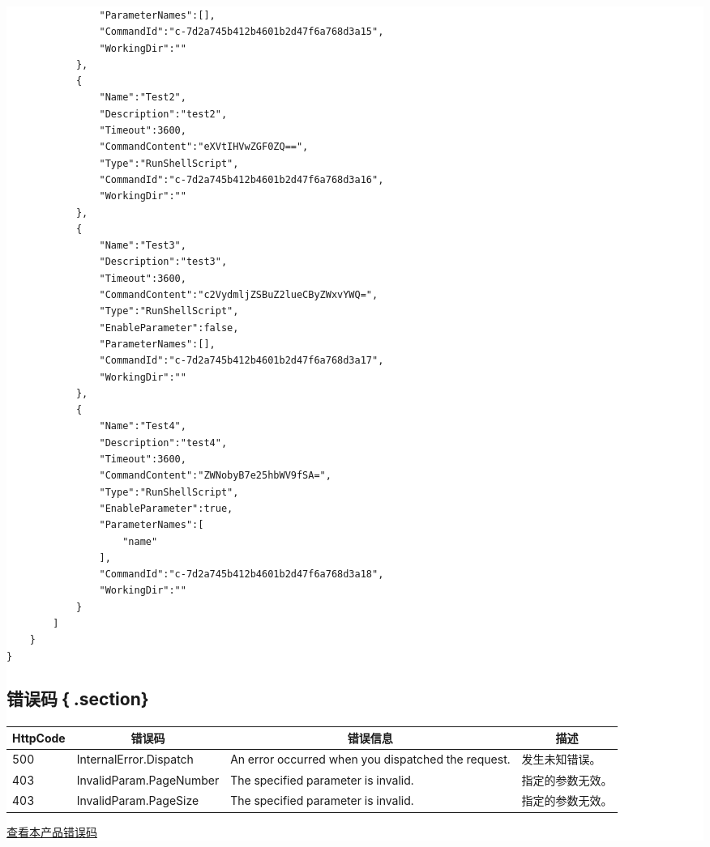 ``` {#json_return_success_demo}
				"ParameterNames":[],
				"CommandId":"c-7d2a745b412b4601b2d47f6a768d3a15",
				"WorkingDir":""
			},
			{
				"Name":"Test2",
				"Description":"test2",
				"Timeout":3600,
				"CommandContent":"eXVtIHVwZGF0ZQ==",
				"Type":"RunShellScript",
				"CommandId":"c-7d2a745b412b4601b2d47f6a768d3a16",
				"WorkingDir":""
			},
			{
				"Name":"Test3",
				"Description":"test3",
				"Timeout":3600,
				"CommandContent":"c2VydmljZSBuZ2lueCByZWxvYWQ=",
				"Type":"RunShellScript",
				"EnableParameter":false,
				"ParameterNames":[],
				"CommandId":"c-7d2a745b412b4601b2d47f6a768d3a17",
				"WorkingDir":""
			},
			{
				"Name":"Test4",
				"Description":"test4",
				"Timeout":3600,
				"CommandContent":"ZWNobyB7e25hbWV9fSA=",
				"Type":"RunShellScript",
				"EnableParameter":true,
				"ParameterNames":[
					"name"
				],
				"CommandId":"c-7d2a745b412b4601b2d47f6a768d3a18",
				"WorkingDir":""
			}
		]
	}
}
```

## 错误码 { .section}

|HttpCode|错误码|错误信息|描述|
|--------|---|----|--|
|500|InternalError.Dispatch|An error occurred when you dispatched the request.|发生未知错误。|
|403|InvalidParam.PageNumber|The specified parameter is invalid.|指定的参数无效。|
|403|InvalidParam.PageSize|The specified parameter is invalid.|指定的参数无效。|

[查看本产品错误码](https://error-center.aliyun.com/status/product/Ecs)


